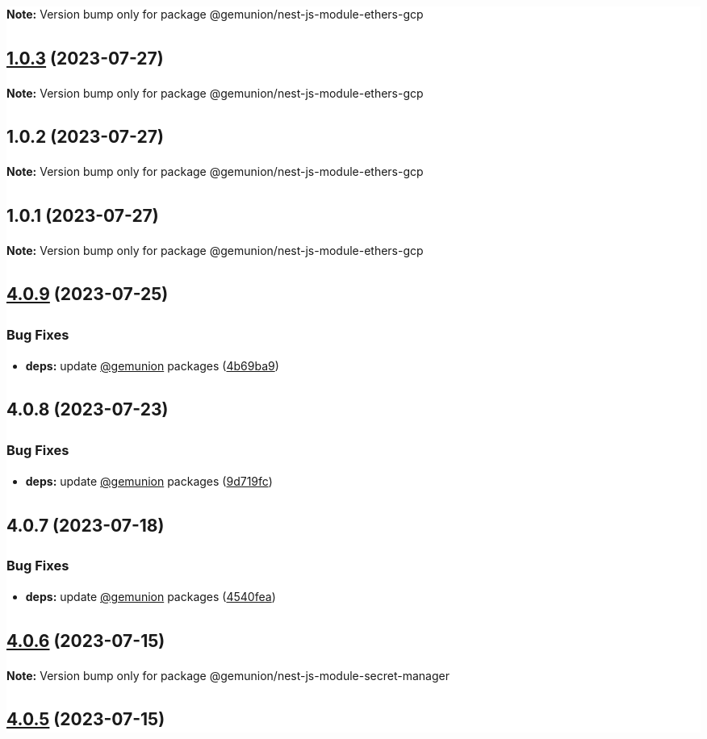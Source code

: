 **Note:** Version bump only for package @gemunion/nest-js-module-ethers-gcp

## [1.0.3](https://github.com/ethberry/nestjs-packages-eth/compare/@gemunion/nest-js-module-ethers-gcp@1.0.2...@gemunion/nest-js-module-ethers-gcp@1.0.3) (2023-07-27)

**Note:** Version bump only for package @gemunion/nest-js-module-ethers-gcp

## 1.0.2 (2023-07-27)

**Note:** Version bump only for package @gemunion/nest-js-module-ethers-gcp

## 1.0.1 (2023-07-27)

**Note:** Version bump only for package @gemunion/nest-js-module-ethers-gcp

## [4.0.9](https://github.com/ethberry/nestjs-packages-eth/compare/@gemunion/nest-js-module-secret-manager-aws@4.0.8...@gemunion/nest-js-module-secret-manager-aws@4.0.9) (2023-07-25)

### Bug Fixes

- **deps:** update [@gemunion](https://github.com/gemunion) packages ([4b69ba9](https://github.com/ethberry/nestjs-packages-eth/commit/4b69ba9d7d405f134acc9d3cc7c6435e20cac6ee))

## 4.0.8 (2023-07-23)

### Bug Fixes

- **deps:** update [@gemunion](https://github.com/gemunion) packages ([9d719fc](https://github.com/ethberry/nestjs-packages-eth/commit/9d719fc585e7f9850afe9d5af55235a619435bf1))

## 4.0.7 (2023-07-18)

### Bug Fixes

- **deps:** update [@gemunion](https://github.com/gemunion) packages ([4540fea](https://github.com/ethberry/nestjs-packages-eth/commit/4540feaedb56913ba21006f5fbe0c4557c865c8d))

## [4.0.6](https://github.com/ethberry/nestjs-packages-eth/compare/@gemunion/nest-js-module-secret-manager@4.0.5...@gemunion/nest-js-module-secret-manager@4.0.6) (2023-07-15)

**Note:** Version bump only for package @gemunion/nest-js-module-secret-manager

## [4.0.5](https://github.com/ethberry/nestjs-packages-eth/compare/@gemunion/nest-js-module-secret-manager@4.0.4...@gemunion/nest-js-module-secret-manager@4.0.5) (2023-07-15)
